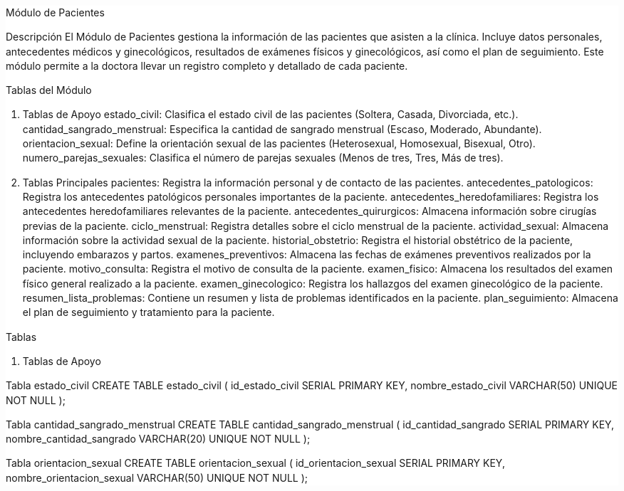 Módulo de Pacientes

Descripción
El Módulo de Pacientes gestiona la información de las pacientes que asisten a la clínica. Incluye datos personales, antecedentes médicos y ginecológicos, resultados de exámenes físicos y ginecológicos, así como el plan de seguimiento. Este módulo permite a la doctora llevar un registro completo y detallado de cada paciente.

Tablas del Módulo
1. Tablas de Apoyo
estado_civil: Clasifica el estado civil de las pacientes (Soltera, Casada, Divorciada, etc.).
cantidad_sangrado_menstrual: Especifica la cantidad de sangrado menstrual (Escaso, Moderado, Abundante).
orientacion_sexual: Define la orientación sexual de las pacientes (Heterosexual, Homosexual, Bisexual, Otro).
numero_parejas_sexuales: Clasifica el número de parejas sexuales (Menos de tres, Tres, Más de tres).

2. Tablas Principales
pacientes: Registra la información personal y de contacto de las pacientes.
antecedentes_patologicos: Registra los antecedentes patológicos personales importantes de la paciente.
antecedentes_heredofamiliares: Registra los antecedentes heredofamiliares relevantes de la paciente.
antecedentes_quirurgicos: Almacena información sobre cirugías previas de la paciente.
ciclo_menstrual: Registra detalles sobre el ciclo menstrual de la paciente.
actividad_sexual: Almacena información sobre la actividad sexual de la paciente.
historial_obstetrio: Registra el historial obstétrico de la paciente, incluyendo embarazos y partos.
examenes_preventivos: Almacena las fechas de exámenes preventivos realizados por la paciente.
motivo_consulta: Registra el motivo de consulta de la paciente.
examen_fisico: Almacena los resultados del examen físico general realizado a la paciente.
examen_ginecologico: Registra los hallazgos del examen ginecológico de la paciente.
resumen_lista_problemas: Contiene un resumen y lista de problemas identificados en la paciente.
plan_seguimiento: Almacena el plan de seguimiento y tratamiento para la paciente.

Tablas
1. Tablas de Apoyo

Tabla estado_civil
CREATE TABLE estado_civil (
    id_estado_civil SERIAL PRIMARY KEY,
    nombre_estado_civil VARCHAR(50) UNIQUE NOT NULL
);

Tabla cantidad_sangrado_menstrual
CREATE TABLE cantidad_sangrado_menstrual (
    id_cantidad_sangrado SERIAL PRIMARY KEY,
    nombre_cantidad_sangrado VARCHAR(20) UNIQUE NOT NULL
);

Tabla orientacion_sexual
CREATE TABLE orientacion_sexual (
    id_orientacion_sexual SERIAL PRIMARY KEY,
    nombre_orientacion_sexual VARCHAR(50) UNIQUE NOT NULL
);
